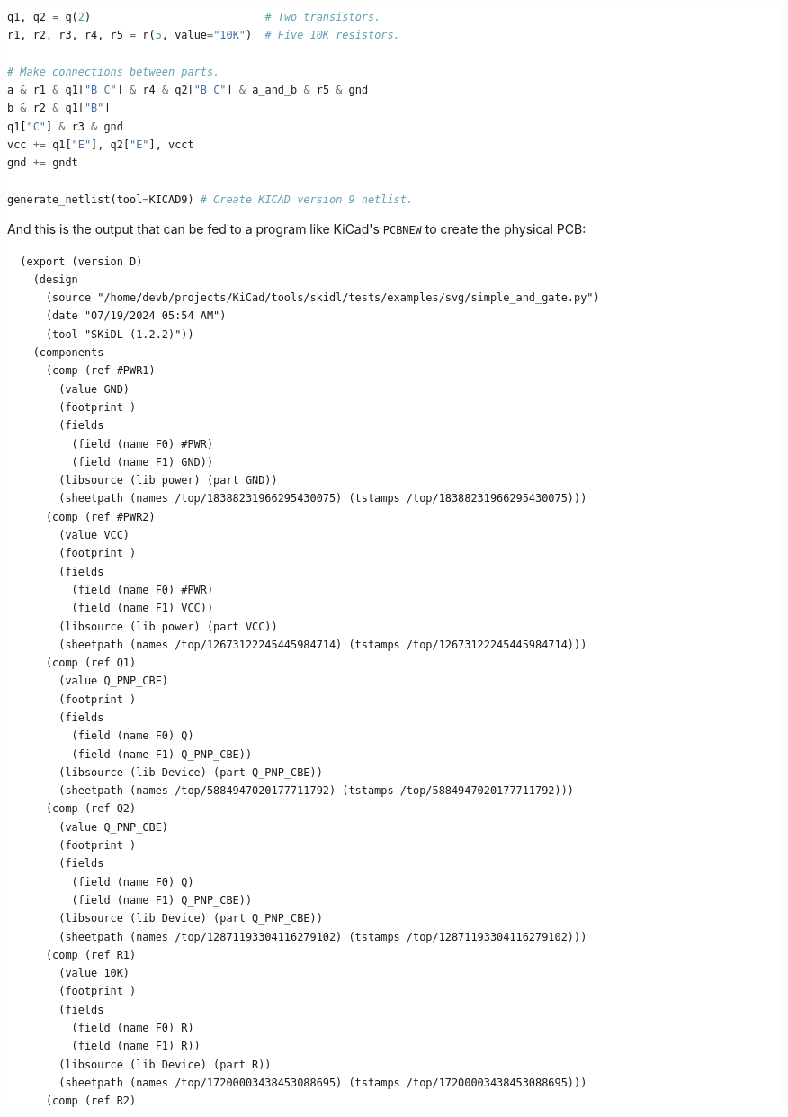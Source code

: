 ```python
q1, q2 = q(2)                           # Two transistors.
r1, r2, r3, r4, r5 = r(5, value="10K")  # Five 10K resistors.

# Make connections between parts.
a & r1 & q1["B C"] & r4 & q2["B C"] & a_and_b & r5 & gnd
b & r2 & q1["B"]
q1["C"] & r3 & gnd
vcc += q1["E"], q2["E"], vcct
gnd += gndt

generate_netlist(tool=KICAD9) # Create KICAD version 9 netlist.
```

And this is the output that can be fed to a program like KiCad's `PCBNEW` to
create the physical PCB:

```
  (export (version D)
    (design
      (source "/home/devb/projects/KiCad/tools/skidl/tests/examples/svg/simple_and_gate.py")
      (date "07/19/2024 05:54 AM")
      (tool "SKiDL (1.2.2)"))
    (components
      (comp (ref #PWR1)
        (value GND)
        (footprint )
        (fields
          (field (name F0) #PWR)
          (field (name F1) GND))
        (libsource (lib power) (part GND))
        (sheetpath (names /top/18388231966295430075) (tstamps /top/18388231966295430075)))
      (comp (ref #PWR2)
        (value VCC)
        (footprint )
        (fields
          (field (name F0) #PWR)
          (field (name F1) VCC))
        (libsource (lib power) (part VCC))
        (sheetpath (names /top/12673122245445984714) (tstamps /top/12673122245445984714)))
      (comp (ref Q1)
        (value Q_PNP_CBE)
        (footprint )
        (fields
          (field (name F0) Q)
          (field (name F1) Q_PNP_CBE))
        (libsource (lib Device) (part Q_PNP_CBE))
        (sheetpath (names /top/5884947020177711792) (tstamps /top/5884947020177711792)))
      (comp (ref Q2)
        (value Q_PNP_CBE)
        (footprint )
        (fields
          (field (name F0) Q)
          (field (name F1) Q_PNP_CBE))
        (libsource (lib Device) (part Q_PNP_CBE))
        (sheetpath (names /top/12871193304116279102) (tstamps /top/12871193304116279102)))
      (comp (ref R1)
        (value 10K)
        (footprint )
        (fields
          (field (name F0) R)
          (field (name F1) R))
        (libsource (lib Device) (part R))
        (sheetpath (names /top/17200003438453088695) (tstamps /top/17200003438453088695)))
      (comp (ref R2)
```